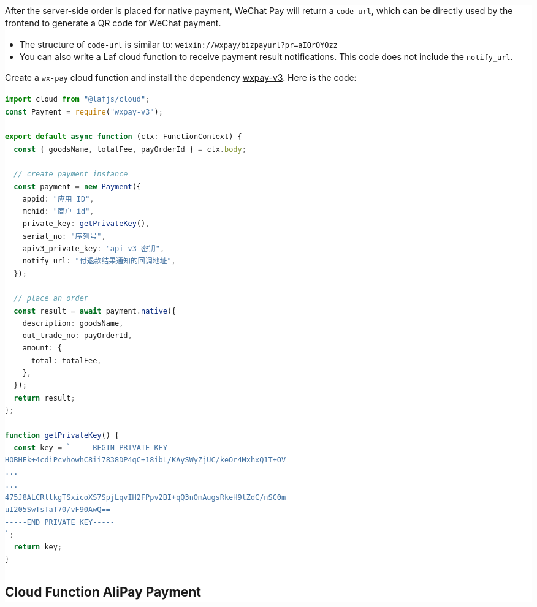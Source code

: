 After the server-side order is placed for native payment, WeChat Pay will return a `code-url`, which can be directly used by the frontend to generate a QR code for WeChat payment.

- The structure of `code-url` is similar to: `weixin://wxpay/bizpayurl?pr=aIQrOYOzz`
- You can also write a Laf cloud function to receive payment result notifications. This code does not include the `notify_url`.

Create a `wx-pay` cloud function and install the dependency [wxpay-v3](https://github.com/yangfuhe/node-wxpay). Here is the code:

```typescript
import cloud from "@lafjs/cloud";
const Payment = require("wxpay-v3");

export default async function (ctx: FunctionContext) {
  const { goodsName, totalFee, payOrderId } = ctx.body;

  // create payment instance
  const payment = new Payment({
    appid: "应用 ID",
    mchid: "商户 id",
    private_key: getPrivateKey(),
    serial_no: "序列号",
    apiv3_private_key: "api v3 密钥",
    notify_url: "付退款结果通知的回调地址",
  });

  // place an order
  const result = await payment.native({
    description: goodsName,
    out_trade_no: payOrderId,
    amount: {
      total: totalFee,
    },
  });
  return result;
};

function getPrivateKey() {
  const key = `-----BEGIN PRIVATE KEY-----
HOBHEk+4cdiPcvhowhC8ii7838DP4qC+18ibL/KAySWyZjUC/keOr4MxhxQ1T+OV
...
...
475J8ALCRltkgTSxicoXS7SpjLqvIH2FPpv2BI+qQ3nOmAugsRkeH9lZdC/nSC0m
uI205SwTsTaT70/vF90AwQ==
-----END PRIVATE KEY-----
`;
  return key;
}
```

## Cloud Function AliPay Payment
